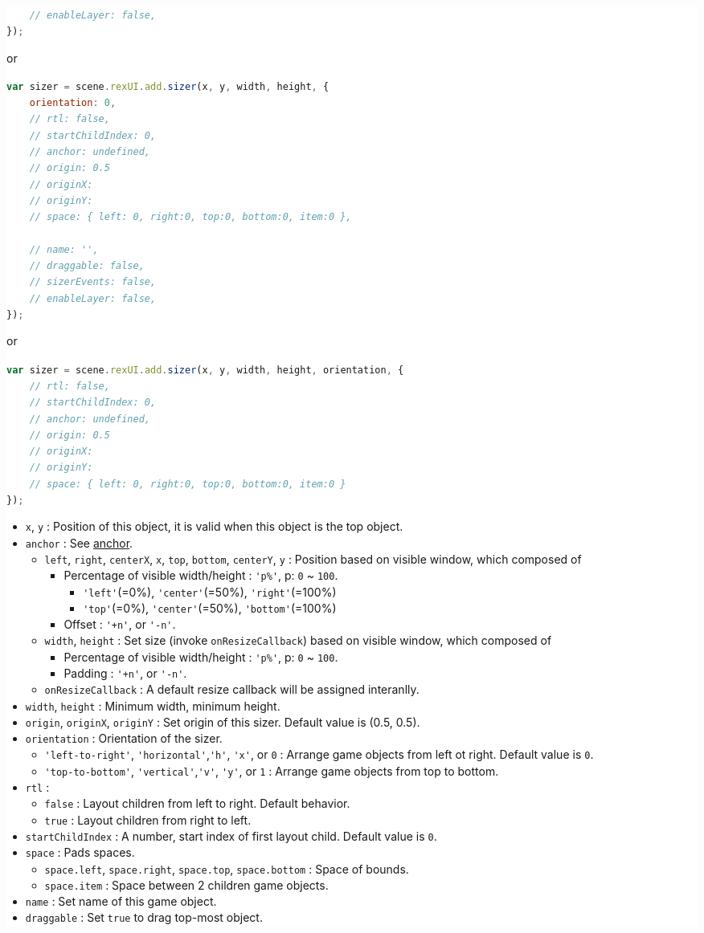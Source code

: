 ```javascript
    // enableLayer: false,
});
```

or

```javascript
var sizer = scene.rexUI.add.sizer(x, y, width, height, {
    orientation: 0,
    // rtl: false,
    // startChildIndex: 0,
    // anchor: undefined,
    // origin: 0.5
    // originX:
    // originY:
    // space: { left: 0, right:0, top:0, bottom:0, item:0 },

    // name: '',
    // draggable: false,
    // sizerEvents: false,
    // enableLayer: false,
});
```

or

```javascript
var sizer = scene.rexUI.add.sizer(x, y, width, height, orientation, {
    // rtl: false,
    // startChildIndex: 0,
    // anchor: undefined,
    // origin: 0.5
    // originX:
    // originY:
    // space: { left: 0, right:0, top:0, bottom:0, item:0 }
});
```

- `x`, `y` : Position of this object, it is valid when this object is the top object.
- `anchor` : See [anchor](anchor.md#create-instance).
    - `left`, `right`, `centerX`, `x`, `top`, `bottom`, `centerY`, `y` : Position based on visible window, which composed of
        - Percentage of visible width/height : `'p%'`, p: `0` ~ `100`.
            - `'left'`(=0%), `'center'`(=50%), `'right'`(=100%)
            - `'top'`(=0%), `'center'`(=50%), `'bottom'`(=100%)
        - Offset : `'+n'`, or `'-n'`.
    - `width`, `height` : Set size (invoke `onResizeCallback`) based on visible window, which composed of
        - Percentage of visible width/height : `'p%'`, p: `0` ~ `100`.        
        - Padding : `'+n'`, or `'-n'`.
    - `onResizeCallback` : A default resize callback will be assigned interanlly. 
- `width`, `height` : Minimum width, minimum height.
- `origin`, `originX`, `originY` : Set origin of this sizer. Default value is (0.5, 0.5).
- `orientation` : Orientation of the sizer.
    - `'left-to-right'`, `'horizontal'`,`'h'`, `'x'`, or `0` : Arrange game objects from left ot right. Default value is `0`.
    - `'top-to-bottom'`, `'vertical'`,`'v'`, `'y'`, or `1` : Arrange game objects from top to bottom.
- `rtl` :     
    - `false` : Layout children from left to right. Default behavior.
    - `true` : Layout children from right to left.
- `startChildIndex` : A number, start index of first layout child. Default value is `0`.
- `space` : Pads spaces.
    - `space.left`, `space.right`, `space.top`, `space.bottom` : Space of bounds.
    - `space.item` : Space between 2 children game objects.
- `name` : Set name of this game object.
- `draggable` : Set `true` to drag top-most object.